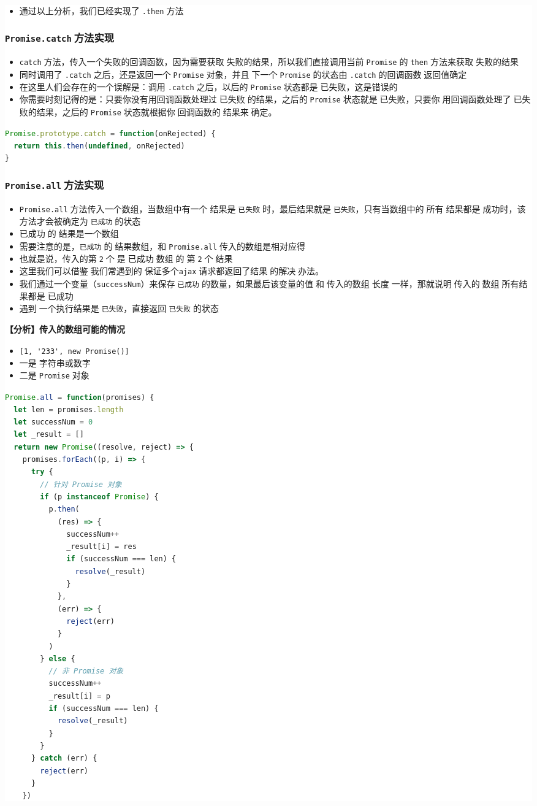 - 通过以上分析，我们已经实现了 `.then` 方法

### `Promise.catch` 方法实现

- `catch` 方法，传入一个失败的回调函数，因为需要获取 失败的结果，所以我们直接调用当前 `Promise` 的 `then` 方法来获取 失败的结果
- 同时调用了 `.catch` 之后，还是返回一个 `Promise` 对象，并且 下一个 `Promise` 的状态由 `.catch` 的回调函数 返回值确定
- 在这里人们会存在的一个误解是：调用 `.catch` 之后，以后的 `Promise` 状态都是 已失败，这是错误的
- 你需要时刻记得的是：只要你没有用回调函数处理过 已失败 的结果，之后的 `Promise` 状态就是 已失败，只要你 用回调函数处理了 已失败的结果，之后的 `Promise` 状态就根据你 回调函数的 结果来 确定。

```js
Promise.prototype.catch = function(onRejected) {
  return this.then(undefined, onRejected)
}
```

### `Promise.all` 方法实现

- `Promise.all` 方法传入一个数组，当数组中有一个 结果是 `已失败` 时，最后结果就是 `已失败`，只有当数组中的 所有 结果都是 成功时，该方法才会被确定为 `已成功` 的状态
- 已成功 的 结果是一个数组
- 需要注意的是，`已成功` 的 结果数组，和 `Promise.all` 传入的数组是相对应得
- 也就是说，传入的第 `2` 个 是 已成功 数组 的 第 `2` 个 结果
- 这里我们可以借鉴 我们常遇到的 保证多个`ajax` 请求都返回了结果 的解决 办法。
- 我们通过一个变量（`successNum`）来保存 `已成功` 的数量，如果最后该变量的值 和 传入的数组 长度 一样，那就说明 传入的 数组 所有结果都是 已成功
- 遇到 一个执行结果是 `已失败`，直接返回 `已失败` 的状态

**【分析】传入的数组可能的情况**

- `[1, '233', new Promise()]`
- 一是 字符串或数字
- 二是 `Promise` 对象

```js
Promise.all = function(promises) {
  let len = promises.length
  let successNum = 0
  let _result = []
  return new Promise((resolve, reject) => {
    promises.forEach((p, i) => {
      try {
        // 针对 Promise 对象
        if (p instanceof Promise) {
          p.then(
            (res) => {
              successNum++
              _result[i] = res
              if (successNum === len) {
                resolve(_result)
              }
            },
            (err) => {
              reject(err)
            }
          )
        } else {
          // 非 Promise 对象
          successNum++
          _result[i] = p
          if (successNum === len) {
            resolve(_result)
          }
        }
      } catch (err) {
        reject(err)
      }
    })
```